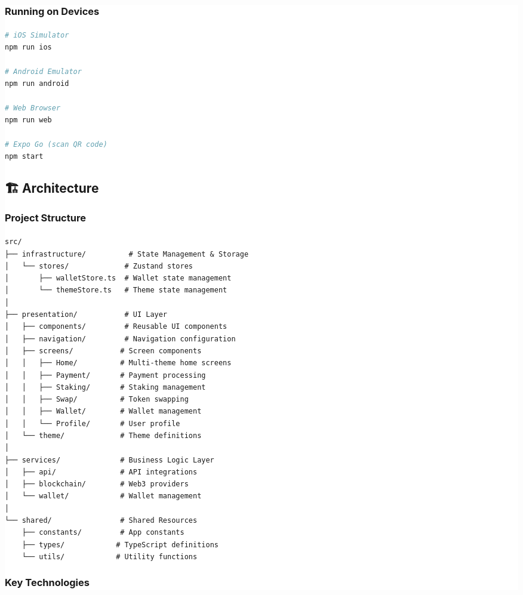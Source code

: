 ### Running on Devices

```bash
# iOS Simulator
npm run ios

# Android Emulator
npm run android

# Web Browser
npm run web

# Expo Go (scan QR code)
npm start
```

## 🏗️ Architecture

### Project Structure
```
src/
├── infrastructure/          # State Management & Storage
│   └── stores/             # Zustand stores
│       ├── walletStore.ts  # Wallet state management
│       └── themeStore.ts   # Theme state management
│
├── presentation/           # UI Layer
│   ├── components/         # Reusable UI components
│   ├── navigation/         # Navigation configuration
│   ├── screens/           # Screen components
│   │   ├── Home/          # Multi-theme home screens
│   │   ├── Payment/       # Payment processing
│   │   ├── Staking/       # Staking management
│   │   ├── Swap/          # Token swapping
│   │   ├── Wallet/        # Wallet management
│   │   └── Profile/       # User profile
│   └── theme/             # Theme definitions
│
├── services/              # Business Logic Layer
│   ├── api/               # API integrations
│   ├── blockchain/        # Web3 providers
│   └── wallet/            # Wallet management
│
└── shared/                # Shared Resources
    ├── constants/         # App constants
    ├── types/            # TypeScript definitions
    └── utils/            # Utility functions
```

### Key Technologies
